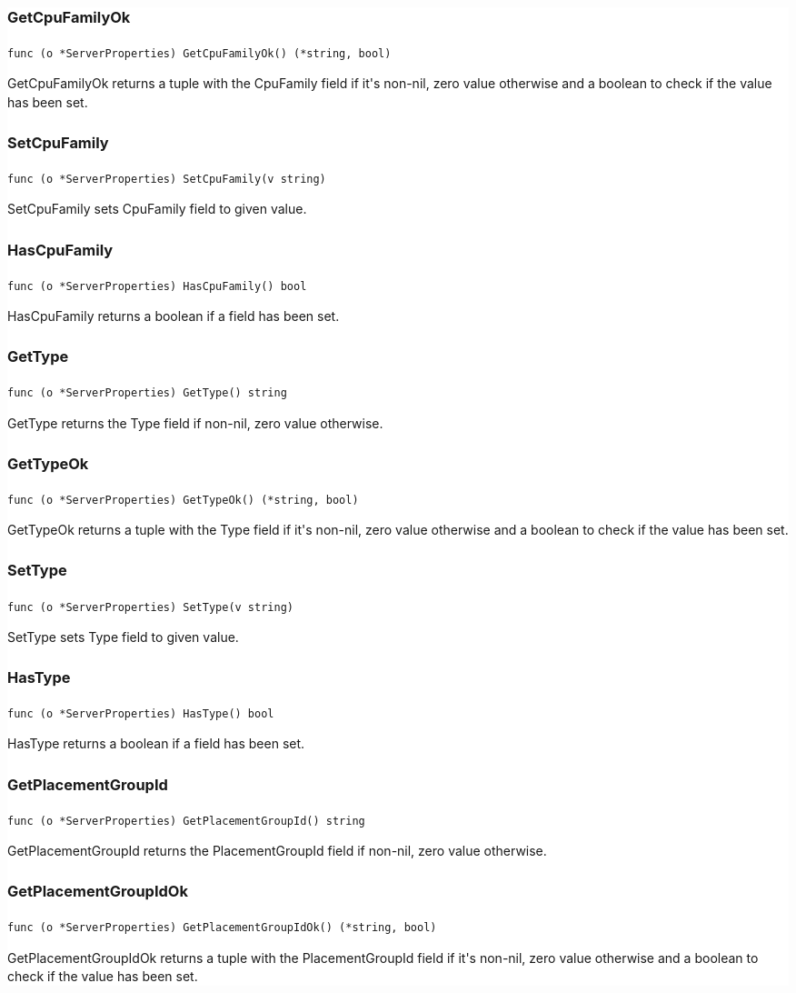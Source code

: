 ### GetCpuFamilyOk

`func (o *ServerProperties) GetCpuFamilyOk() (*string, bool)`

GetCpuFamilyOk returns a tuple with the CpuFamily field if it's non-nil, zero value otherwise
and a boolean to check if the value has been set.

### SetCpuFamily

`func (o *ServerProperties) SetCpuFamily(v string)`

SetCpuFamily sets CpuFamily field to given value.

### HasCpuFamily

`func (o *ServerProperties) HasCpuFamily() bool`

HasCpuFamily returns a boolean if a field has been set.

### GetType

`func (o *ServerProperties) GetType() string`

GetType returns the Type field if non-nil, zero value otherwise.

### GetTypeOk

`func (o *ServerProperties) GetTypeOk() (*string, bool)`

GetTypeOk returns a tuple with the Type field if it's non-nil, zero value otherwise
and a boolean to check if the value has been set.

### SetType

`func (o *ServerProperties) SetType(v string)`

SetType sets Type field to given value.

### HasType

`func (o *ServerProperties) HasType() bool`

HasType returns a boolean if a field has been set.

### GetPlacementGroupId

`func (o *ServerProperties) GetPlacementGroupId() string`

GetPlacementGroupId returns the PlacementGroupId field if non-nil, zero value otherwise.

### GetPlacementGroupIdOk

`func (o *ServerProperties) GetPlacementGroupIdOk() (*string, bool)`

GetPlacementGroupIdOk returns a tuple with the PlacementGroupId field if it's non-nil, zero value otherwise
and a boolean to check if the value has been set.
